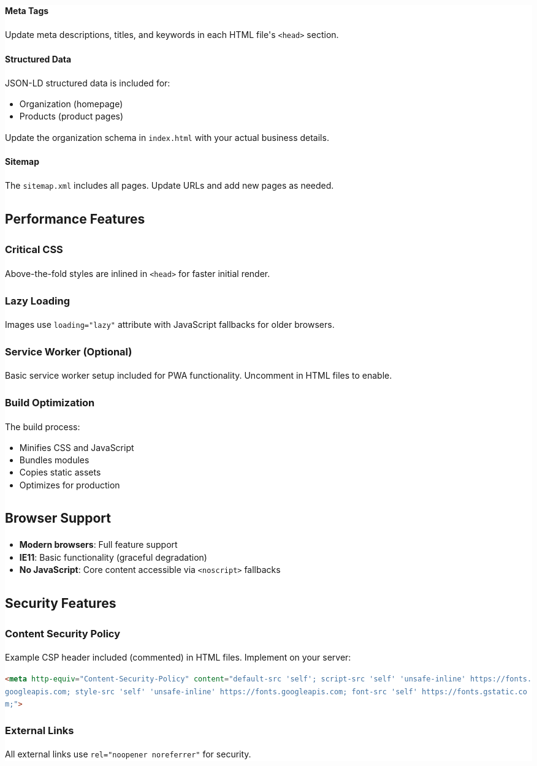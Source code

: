 #### Meta Tags
Update meta descriptions, titles, and keywords in each HTML file's `<head>` section.

#### Structured Data
JSON-LD structured data is included for:
- Organization (homepage)
- Products (product pages)

Update the organization schema in `index.html` with your actual business details.

#### Sitemap
The `sitemap.xml` includes all pages. Update URLs and add new pages as needed.

## Performance Features

### Critical CSS
Above-the-fold styles are inlined in `<head>` for faster initial render.

### Lazy Loading  
Images use `loading="lazy"` attribute with JavaScript fallbacks for older browsers.

### Service Worker (Optional)
Basic service worker setup included for PWA functionality. Uncomment in HTML files to enable.

### Build Optimization
The build process:
- Minifies CSS and JavaScript
- Bundles modules
- Copies static assets
- Optimizes for production

## Browser Support

- **Modern browsers**: Full feature support
- **IE11**: Basic functionality (graceful degradation)
- **No JavaScript**: Core content accessible via `<noscript>` fallbacks

## Security Features

### Content Security Policy
Example CSP header included (commented) in HTML files. Implement on your server:

```html
<meta http-equiv="Content-Security-Policy" content="default-src 'self'; script-src 'self' 'unsafe-inline' https://fonts.googleapis.com; style-src 'self' 'unsafe-inline' https://fonts.googleapis.com; font-src 'self' https://fonts.gstatic.com;">
```

### External Links
All external links use `rel="noopener noreferrer"` for security.
